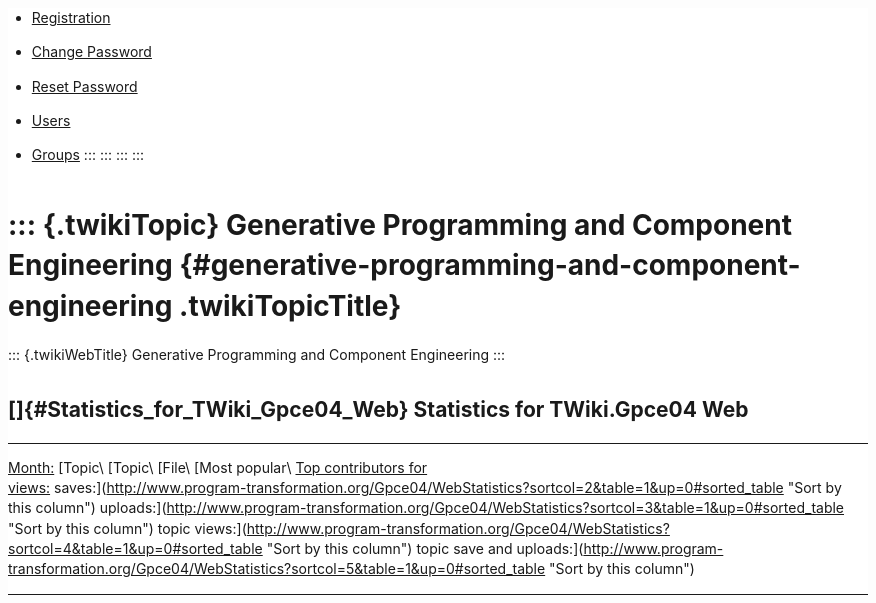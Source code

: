 

-   [Registration](http://www.program-transformation.org/view/TWiki/TWikiRegistration)
-   [Change
    Password](http://www.program-transformation.org/view/TWiki/ChangePassword)
-   [Reset
    Password](http://www.program-transformation.org/view/TWiki/ResetPassword)



-   [Users](http://www.program-transformation.org/view/Main/TWikiUsers)
-   [Groups](http://www.program-transformation.org/view/Main/TWikiGroups)
:::
:::
:::
:::

::: {.twikiTopic}
Generative Programming and Component Engineering {#generative-programming-and-component-engineering .twikiTopicTitle}
================================================

::: {.twikiWebTitle}
Generative Programming and Component Engineering
:::

[]{#Statistics_for_TWiki_Gpce04_Web} Statistics for TWiki.Gpce04 Web
--------------------------------------------------------------------

  ----------------------------------------------------------------------------------------------------------------------------------------------------------------------------------------------------------------------------------------------------------------------------------------------------------------------------------------------------------------------------------------------------------------------------------------------------------------------------------------------------------------------------------------------------------------------------------------------------------------------------------------------------------------------------------------------------------------------------------------------------------------------------------------------------------------------------------------------------------
  [Month:](http://www.program-transformation.org/Gpce04/WebStatistics?sortcol=0&table=1&up=0#sorted_table "Sort by this column")   [Topic\                                                                                                                         [Topic\                                                                                                                         [File\                                                                                                                            [Most popular\                                                                                                                                                         [Top contributors for\
                                                                                                                                   views:](http://www.program-transformation.org/Gpce04/WebStatistics?sortcol=1&table=1&up=0#sorted_table "Sort by this column")   saves:](http://www.program-transformation.org/Gpce04/WebStatistics?sortcol=2&table=1&up=0#sorted_table "Sort by this column")   uploads:](http://www.program-transformation.org/Gpce04/WebStatistics?sortcol=3&table=1&up=0#sorted_table "Sort by this column")   topic views:](http://www.program-transformation.org/Gpce04/WebStatistics?sortcol=4&table=1&up=0#sorted_table "Sort by this column")                                    topic save and uploads:](http://www.program-transformation.org/Gpce04/WebStatistics?sortcol=5&table=1&up=0#sorted_table "Sort by this column")
  -------------------------------------------------------------------------------------------------------------------------------- ------------------------------------------------------------------------------------------------------------------------------- ------------------------------------------------------------------------------------------------------------------------------- --------------------------------------------------------------------------------------------------------------------------------- ---------------------------------------------------------------------------------------------------------------------------------------------------------------------- ------------------------------------------------------------------------------------------------------------------------------------------------
                                                                                                                                                                                                                                                                                                                                                                                                                                                                                                                                                                                                                                                                                                            